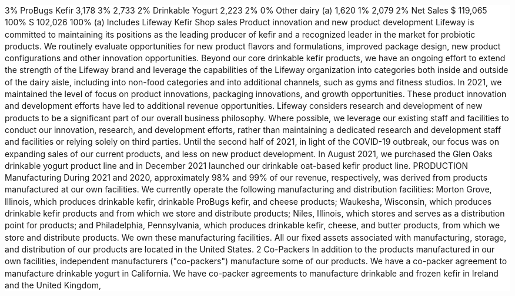 3%
ProBugs Kefir
3,178
3%
2,733
2%
Drinkable Yogurt
2,223
2%
0%
Other dairy (a)
1,620
1%
2,079
2%
Net Sales
$
119,065
100%
S
102,026
100%
(a) Includes Lifeway Kefir Shop sales
Product innovation and new product development
Lifeway is committed to maintaining its positions as the leading producer of kefir and a recognized leader in the market for probiotic products. We routinely evaluate
opportunities for new product flavors and formulations, improved package design, new product configurations and other innovation opportunities. Beyond our core
drinkable kefir products, we have an ongoing effort to extend the strength of the Lifeway brand and leverage the capabilities of the Lifeway organization into categories
both inside and outside of the dairy aisle, including into non-food categories and into additional channels, such as gyms and fitness studios. In 2021, we maintained the
level of focus on product innovations, packaging innovations, and growth opportunities. These product innovation and development efforts have led to additional
revenue opportunities.
Lifeway considers research and development of new products to be a significant part of our overall business philosophy. Where possible, we leverage our existing staff
and facilities to conduct our innovation, research, and development efforts, rather than maintaining a dedicated research and development staff and facilities or relying
solely on third parties. Until the second half of 2021, in light of the COVID-19 outbreak, our focus was on expanding sales of our current products, and less on new
product development. In August 2021, we purchased the Glen Oaks drinkable yogurt product line and in December 2021 launched our drinkable oat-based kefir product
line.
PRODUCTION
Manufacturing
During 2021 and 2020, approximately 98% and 99% of our revenue, respectively, was derived from products manufactured at our own facilities. We currently operate
the following manufacturing and distribution facilities:
Morton Grove, Illinois, which produces drinkable kefir, drinkable ProBugs kefir, and cheese products;
Waukesha, Wisconsin, which produces drinkable kefir products and from which we store and distribute products;
Niles, Illinois, which stores and serves as a distribution point for products; and
Philadelphia, Pennsylvania, which produces drinkable kefir, cheese, and butter products, from which we store and distribute products.
We own these manufacturing facilities. All our fixed assets associated with manufacturing, storage, and distribution of our products are located in the United States.
2
Co-Packers
In addition to the products manufactured in our own facilities, independent manufacturers ("co-packers") manufacture some of our products. We have a co-packer
agreement to manufacture drinkable yogurt in California. We have co-packer agreements to manufacture drinkable and frozen kefir in Ireland and the United Kingdom,